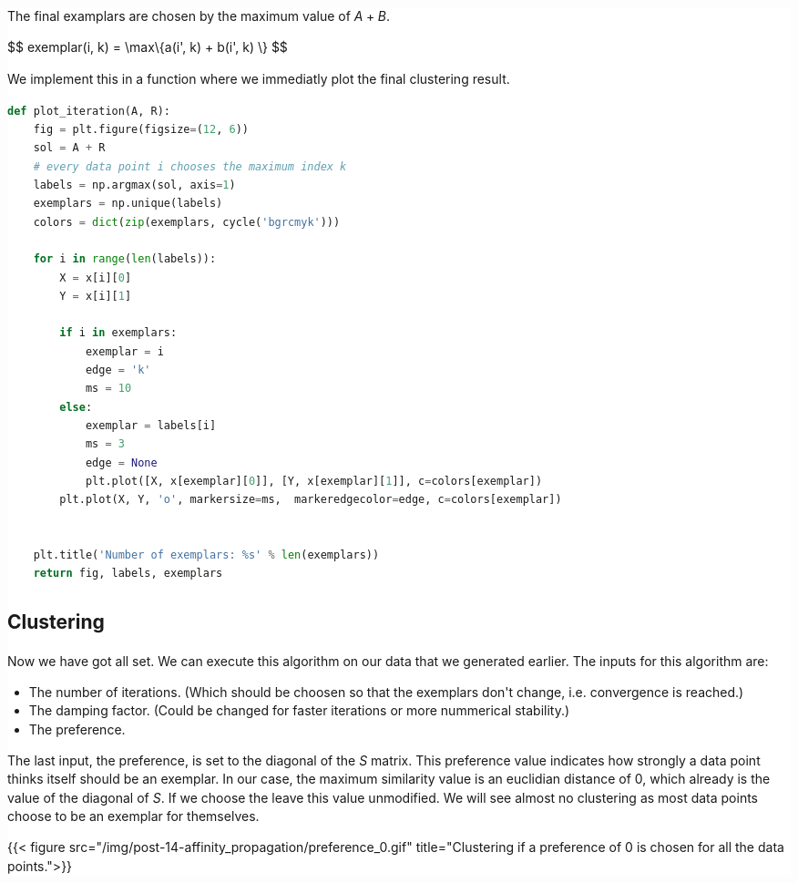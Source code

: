The final examplars are chosen by the maximum value of $A + B$.

<div class="formula-wrap">
$$ exemplar(i, k) = \max\{a(i', k) + b(i', k)  \} $$
</div>

We implement this in a function where we immediatly plot the final clustering result.

```python
def plot_iteration(A, R):
    fig = plt.figure(figsize=(12, 6))
    sol = A + R
    # every data point i chooses the maximum index k
    labels = np.argmax(sol, axis=1)
    exemplars = np.unique(labels)
    colors = dict(zip(exemplars, cycle('bgrcmyk')))
    
    for i in range(len(labels)):
        X = x[i][0]
        Y = x[i][1]
        
        if i in exemplars:
            exemplar = i
            edge = 'k'
            ms = 10
        else:
            exemplar = labels[i]
            ms = 3
            edge = None
            plt.plot([X, x[exemplar][0]], [Y, x[exemplar][1]], c=colors[exemplar])
        plt.plot(X, Y, 'o', markersize=ms,  markeredgecolor=edge, c=colors[exemplar])
        

    plt.title('Number of exemplars: %s' % len(exemplars))
    return fig, labels, exemplars
```

## Clustering

Now we have got all set. We can execute this algorithm on our data that we generated earlier. The inputs for this algorithm are:

* The number of iterations. (Which should be choosen so that the exemplars don't change, i.e. convergence is reached.)
* The damping factor. (Could be changed for faster iterations or more nummerical stability.)
* The preference.

The last input, the preference, is set to the diagonal of the $S$ matrix. This preference value indicates how strongly a data point thinks itself should be an exemplar. In our case, the maximum similarity value is an euclidian distance of 0, which already is the value of the diagonal of $S$. If we choose the leave this value unmodified. We will see almost no clustering as most data points choose to be an exemplar for themselves.

{{< figure src="/img/post-14-affinity_propagation/preference_0.gif" title="Clustering if a preference of 0 is chosen for all the data points.">}}
